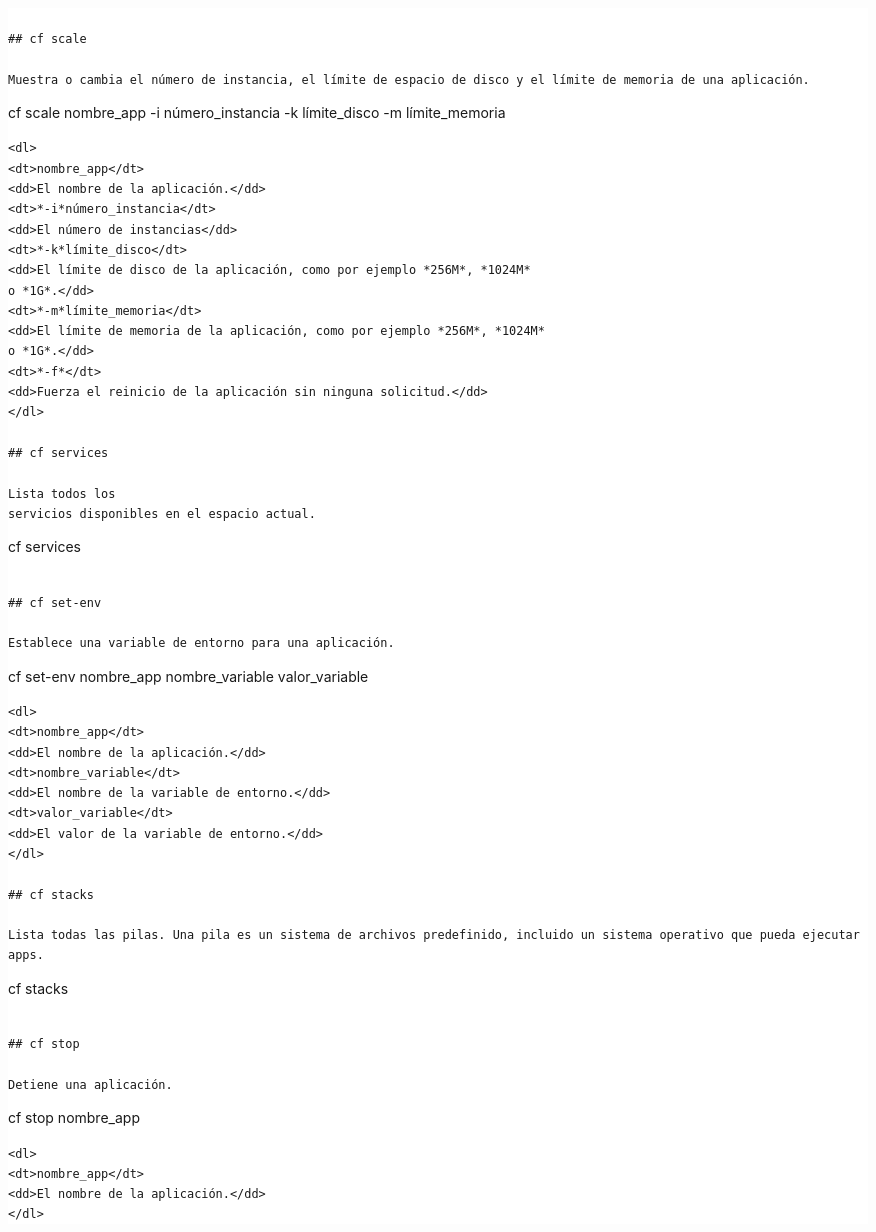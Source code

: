 ```</dd>

## cf scale

Muestra o cambia el número de instancia, el límite de espacio de disco y el límite de memoria de una aplicación.
```
cf scale nombre_app -i número_instancia -k límite_disco -m límite_memoria
```
<dl>
<dt>nombre_app</dt>
<dd>El nombre de la aplicación.</dd>
<dt>*-i*número_instancia</dt>
<dd>El número de instancias</dd>
<dt>*-k*límite_disco</dt>
<dd>El límite de disco de la aplicación, como por ejemplo *256M*, *1024M*
o *1G*.</dd>
<dt>*-m*límite_memoria</dt>
<dd>El límite de memoria de la aplicación, como por ejemplo *256M*, *1024M*
o *1G*.</dd>
<dt>*-f*</dt>
<dd>Fuerza el reinicio de la aplicación sin ninguna solicitud.</dd>
</dl>

## cf services

Lista todos los
servicios disponibles en el espacio actual.
```
cf services
```

## cf set-env

Establece una variable de entorno para una aplicación.
```
cf set-env nombre_app nombre_variable valor_variable
```
<dl>
<dt>nombre_app</dt>
<dd>El nombre de la aplicación.</dd>
<dt>nombre_variable</dt>
<dd>El nombre de la variable de entorno.</dd>
<dt>valor_variable</dt>
<dd>El valor de la variable de entorno.</dd>
</dl>

## cf stacks

Lista todas las pilas. Una pila es un sistema de archivos predefinido, incluido un sistema operativo que pueda ejecutar apps.
```
cf stacks
```

## cf stop

Detiene una aplicación.
```
cf stop nombre_app
```
<dl>
<dt>nombre_app</dt>
<dd>El nombre de la aplicación.</dd>
</dl>

```